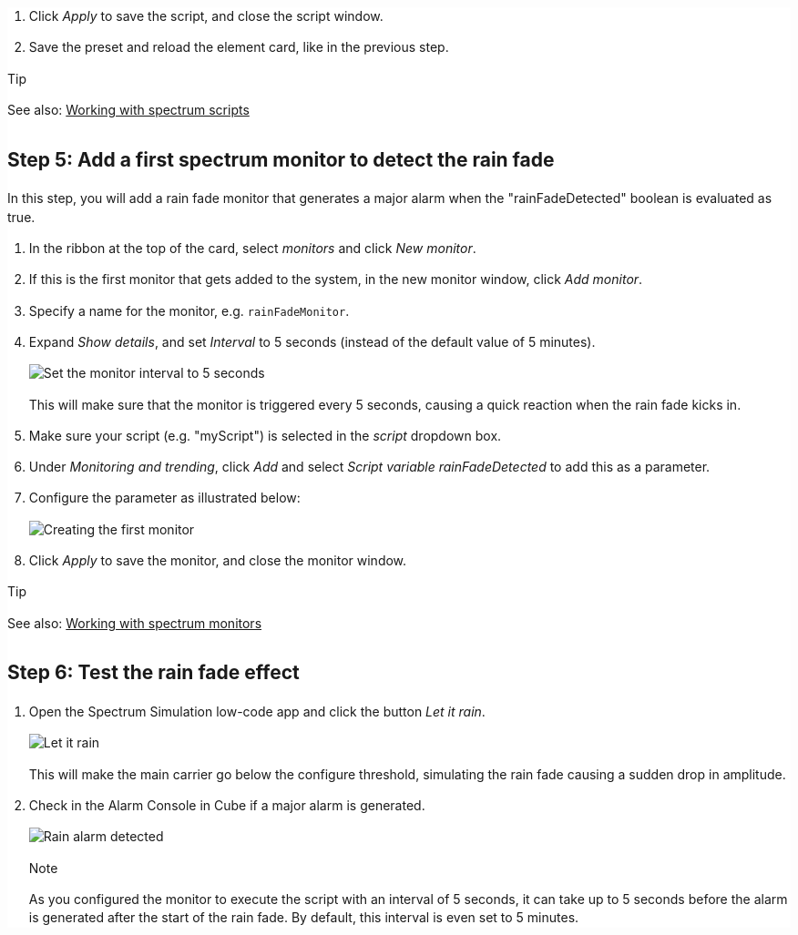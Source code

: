    1. Click *Apply* to save the script, and close the script window.

1. Save the preset and reload the element card, like in the previous step.

> [!TIP]
> See also: [Working with spectrum scripts](xref:Working_with_spectrum_scripts)

## Step 5: Add a first spectrum monitor to detect the rain fade

In this step, you will add a rain fade monitor that generates a major alarm when the "rainFadeDetected" boolean is evaluated as true.

1. In the ribbon at the top of the card, select *monitors* and click *New monitor*.

1. If this is the first monitor that gets added to the system, in the new monitor window, click *Add monitor*.

1. Specify a name for the monitor, e.g. `rainFadeMonitor`.

1. Expand *Show details*, and set *Interval* to 5 seconds (instead of the default value of 5 minutes).

   ![Set the monitor interval to 5 seconds](~/dataminer/images/Tutorial_Spectrum_Champions_League_img08.png)

   This will make sure that the monitor is triggered every 5 seconds, causing a quick reaction when the rain fade kicks in.

1. Make sure your script (e.g. "myScript") is selected in the *script* dropdown box.

1. Under *Monitoring and trending*, click *Add* and select *Script variable rainFadeDetected* to add this as a parameter.

1. Configure the parameter as illustrated below:

   ![Creating the first monitor](~/dataminer/images/Tutorial_Spectrum_Champions_League_img07.png)

1. Click *Apply* to save the monitor, and close the monitor window.

> [!TIP]
> See also: [Working with spectrum monitors](xref:Working_with_spectrum_monitors)

## Step 6: Test the rain fade effect

1. Open the Spectrum Simulation low-code app and click the button *Let it rain*.

   ![Let it rain](~/dataminer/images/Tutorial_Spectrum_Champions_League_img09.png)

   This will make the main carrier go below the configure threshold, simulating the rain fade causing a sudden drop in amplitude.

1. Check in the Alarm Console in Cube if a major alarm is generated.

   ![Rain alarm detected](~/dataminer/images/Tutorial_Spectrum_Champions_League_img10.png)

   > [!NOTE]
   > As you configured the monitor to execute the script with an interval of 5 seconds, it can take up to 5 seconds before the alarm is generated after the start of the rain fade. By default, this interval is even set to 5 minutes.
